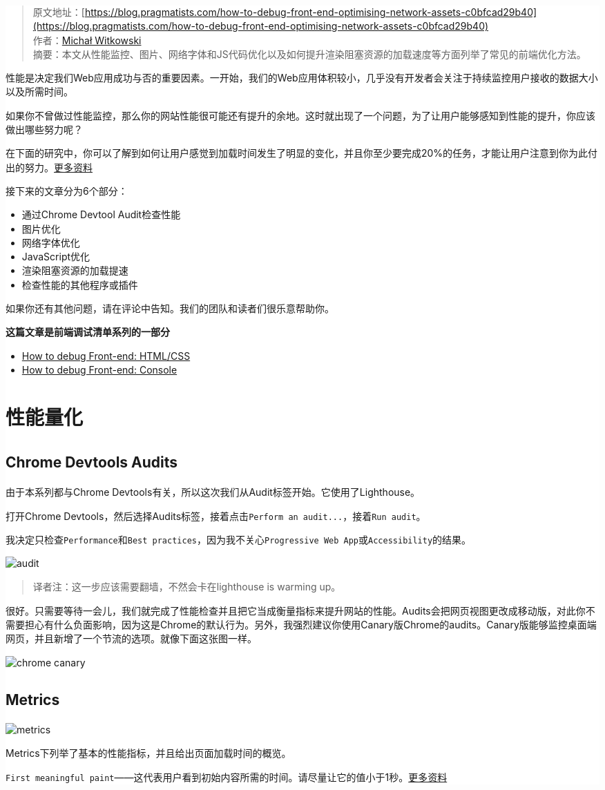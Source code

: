 > 原文地址：[https://blog.pragmatists.com/how-to-debug-front-end-optimising-network-assets-c0bfcad29b40](https://blog.pragmatists.com/how-to-debug-front-end-optimising-network-assets-c0bfcad29b40)  
作者：[Michał Witkowski](https://blog.pragmatists.com/@WitkowskiMichau)  
摘要：本文从性能监控、图片、网络字体和JS代码优化以及如何提升渲染阻塞资源的加载速度等方面列举了常见的前端优化方法。

性能是决定我们Web应用成功与否的重要因素。一开始，我们的Web应用体积较小，几乎没有开发者会关注于持续监控用户接收的数据大小以及所需时间。

如果你不曾做过性能监控，那么你的网站性能很可能还有提升的余地。这时就出现了一个问题，为了让用户能够感知到性能的提升，你应该做出哪些努力呢？

在下面的研究中，你可以了解到如何让用户感觉到加载时间发生了明显的变化，并且你至少要完成20%的任务，才能让用户注意到你为此付出的努力。[更多资料](https://www.smashingmagazine.com/2015/09/why-performance-matters-the-perception-of-time/#the-need-for-performance-optimization-the-20-rule)

接下来的文章分为6个部分：
* 通过Chrome Devtool Audit检查性能
* 图片优化
* 网络字体优化
* JavaScript优化
* 渲染阻塞资源的加载提速
* 检查性能的其他程序或插件

如果你还有其他问题，请在评论中告知。我们的团队和读者们很乐意帮助你。

**这篇文章是前端调试清单系列的一部分**
* [How to debug Front-end: HTML/CSS](https://blog.pragmatists.com/how-to-debug-front-end-elements-d97da4cbc3ea)
* [How to debug Front-end: Console](https://blog.pragmatists.com/how-to-debug-front-end-console-3456e4ee5504)

# 性能量化
## Chrome Devtools Audits
由于本系列都与Chrome Devtools有关，所以这次我们从Audit标签开始。它使用了Lighthouse。

打开Chrome Devtools，然后选择Audits标签，接着点击`Perform an audit...`，接着`Run audit`。

我决定只检查`Performance`和`Best practices`，因为我不关心`Progressive Web App`或`Accessibility`的结果。

![audit](http://ox34ivs2j.bkt.clouddn.com//hexo/2018-4-12/2018-4-12-1.png)

> 译者注：这一步应该需要翻墙，不然会卡在lighthouse is warming up。

很好。只需要等待一会儿，我们就完成了性能检查并且把它当成衡量指标来提升网站的性能。Audits会把网页视图更改成移动版，对此你不需要担心有什么负面影响，因为这是Chrome的默认行为。另外，我强烈建议你使用Canary版Chrome的audits。Canary版能够监控桌面端网页，并且新增了一个节流的选项。就像下面这张图一样。

![chrome canary](http://ox34ivs2j.bkt.clouddn.com//hexo/2018-4-12/2018-4-12-2.png)

## Metrics
![metrics](http://ox34ivs2j.bkt.clouddn.com//hexo/2018-4-12/2018-4-12-3.png)

Metrics下列举了基本的性能指标，并且给出页面加载时间的概览。

`First meaningful paint`——这代表用户看到初始内容所需的时间。请尽量让它的值小于1秒。[更多资料](https://developers.google.com/web/fundamentals/performance/rail)
